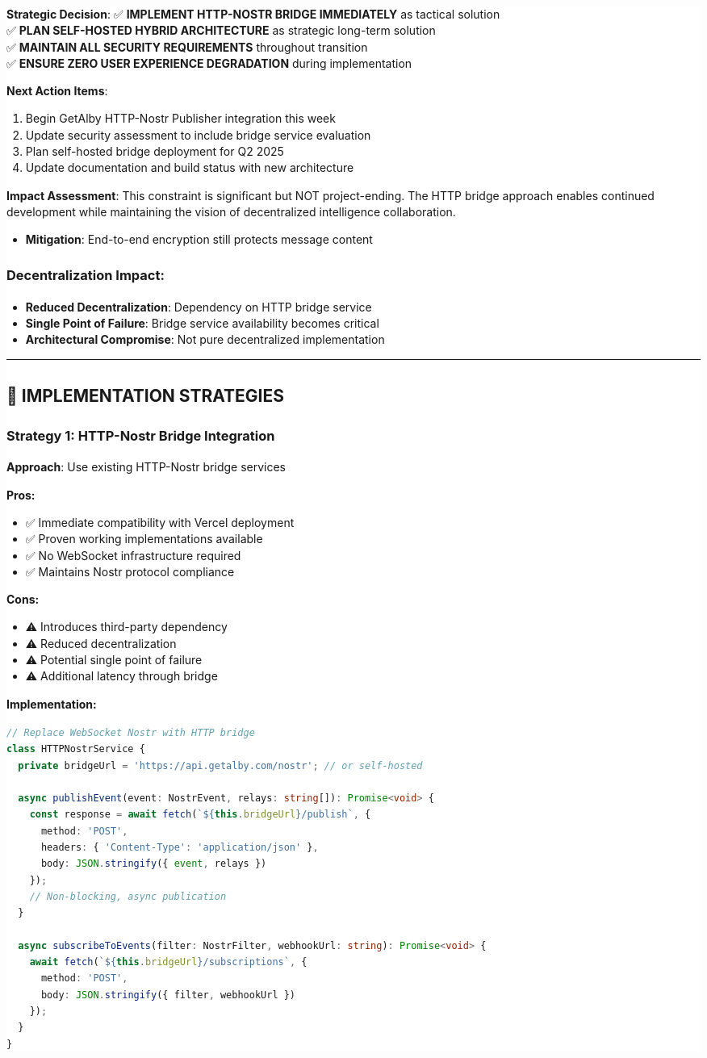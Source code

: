 **Strategic Decision**:
✅ **IMPLEMENT HTTP-NOSTR BRIDGE IMMEDIATELY** as tactical solution  
✅ **PLAN SELF-HOSTED HYBRID ARCHITECTURE** as strategic long-term solution  
✅ **MAINTAIN ALL SECURITY REQUIREMENTS** throughout transition  
✅ **ENSURE ZERO USER EXPERIENCE DEGRADATION** during implementation  

**Next Action Items**:
1. Begin GetAlby HTTP-Nostr Publisher integration this week
2. Update security assessment to include bridge service evaluation
3. Plan self-hosted bridge deployment for Q2 2025
4. Update documentation and build status with new architecture

**Impact Assessment**: This constraint is significant but NOT project-ending. The HTTP bridge approach enables continued development while maintaining the vision of decentralized intelligence collaboration.
- **Mitigation**: End-to-end encryption still protects message content

### **Decentralization Impact:**
- **Reduced Decentralization**: Dependency on HTTP bridge service
- **Single Point of Failure**: Bridge service availability becomes critical
- **Architectural Compromise**: Not pure decentralized implementation

---

## 🔧 **IMPLEMENTATION STRATEGIES**

### **Strategy 1: HTTP-Nostr Bridge Integration**
**Approach**: Use existing HTTP-Nostr bridge services

**Pros:**
- ✅ Immediate compatibility with Vercel deployment
- ✅ Proven working implementations available
- ✅ No WebSocket infrastructure required
- ✅ Maintains Nostr protocol compliance

**Cons:**
- ⚠️ Introduces third-party dependency
- ⚠️ Reduced decentralization
- ⚠️ Potential single point of failure
- ⚠️ Additional latency through bridge

**Implementation:**
```typescript
// Replace WebSocket Nostr with HTTP bridge
class HTTPNostrService {
  private bridgeUrl = 'https://api.getalby.com/nostr'; // or self-hosted
  
  async publishEvent(event: NostrEvent, relays: string[]): Promise<void> {
    const response = await fetch(`${this.bridgeUrl}/publish`, {
      method: 'POST',
      headers: { 'Content-Type': 'application/json' },
      body: JSON.stringify({ event, relays })
    });
    // Non-blocking, async publication
  }
  
  async subscribeToEvents(filter: NostrFilter, webhookUrl: string): Promise<void> {
    await fetch(`${this.bridgeUrl}/subscriptions`, {
      method: 'POST',
      body: JSON.stringify({ filter, webhookUrl })
    });
  }
}
```
